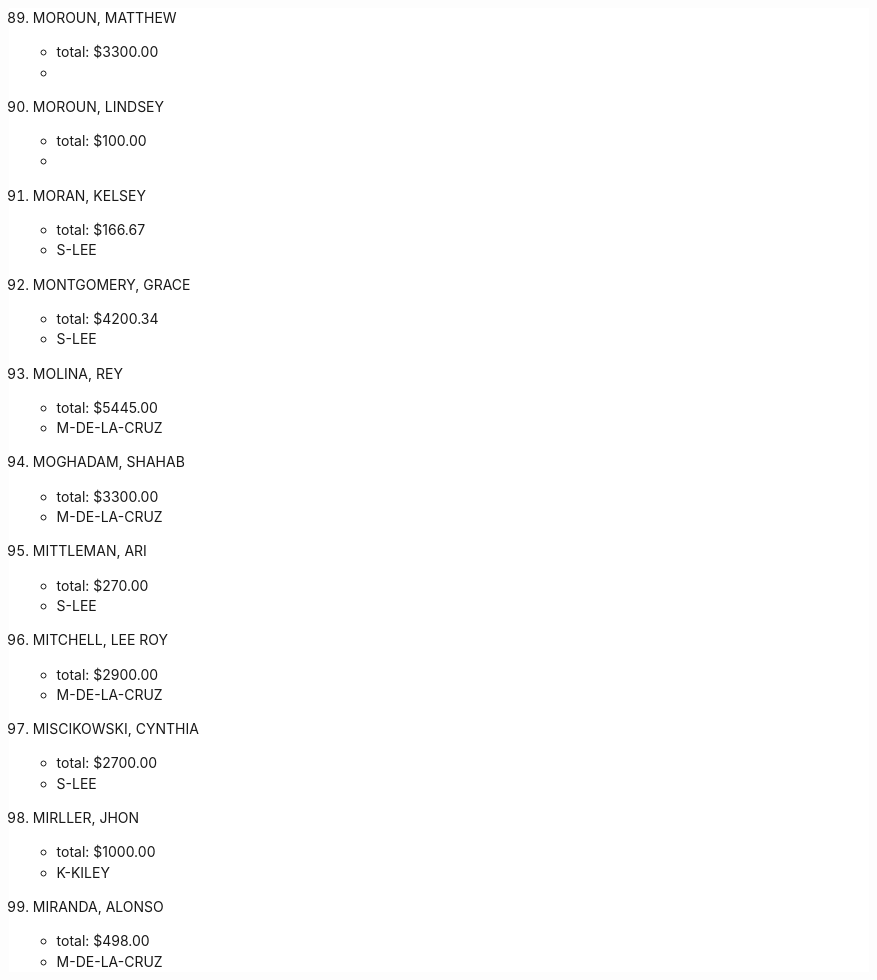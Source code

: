 89. MOROUN, MATTHEW
	- total: $3300.00
	- 

90. MOROUN, LINDSEY
	- total: $100.00
	- 

91. MORAN, KELSEY
	- total: $166.67
	- S-LEE

92. MONTGOMERY, GRACE
	- total: $4200.34
	- S-LEE

93. MOLINA, REY
	- total: $5445.00
	- M-DE-LA-CRUZ

94. MOGHADAM, SHAHAB
	- total: $3300.00
	- M-DE-LA-CRUZ

95. MITTLEMAN, ARI
	- total: $270.00
	- S-LEE

96. MITCHELL, LEE ROY
	- total: $2900.00
	- M-DE-LA-CRUZ

97. MISCIKOWSKI, CYNTHIA
	- total: $2700.00
	- S-LEE

98. MIRLLER, JHON
	- total: $1000.00
	- K-KILEY

99. MIRANDA, ALONSO
	- total: $498.00
	- M-DE-LA-CRUZ

